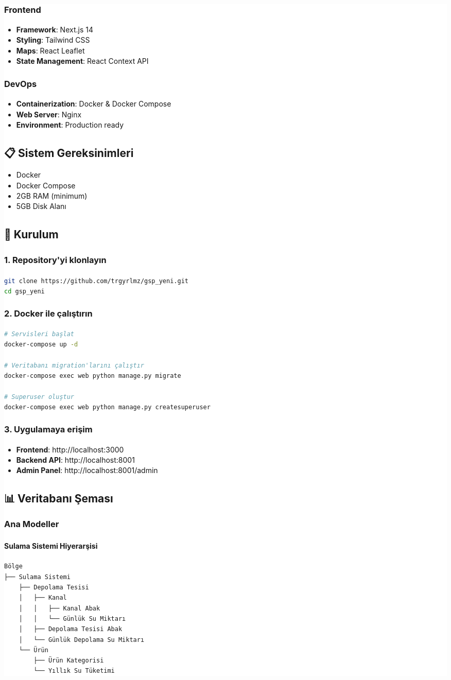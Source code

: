 ### Frontend
- **Framework**: Next.js 14
- **Styling**: Tailwind CSS
- **Maps**: React Leaflet
- **State Management**: React Context API

### DevOps
- **Containerization**: Docker & Docker Compose
- **Web Server**: Nginx
- **Environment**: Production ready

## 📋 Sistem Gereksinimleri

- Docker
- Docker Compose
- 2GB RAM (minimum)
- 5GB Disk Alanı

## 🚀 Kurulum

### 1. Repository'yi klonlayın
```bash
git clone https://github.com/trgyrlmz/gsp_yeni.git
cd gsp_yeni
```

### 2. Docker ile çalıştırın
```bash
# Servisleri başlat
docker-compose up -d

# Veritabanı migration'larını çalıştır
docker-compose exec web python manage.py migrate

# Superuser oluştur
docker-compose exec web python manage.py createsuperuser
```

### 3. Uygulamaya erişim
- **Frontend**: http://localhost:3000
- **Backend API**: http://localhost:8001
- **Admin Panel**: http://localhost:8001/admin

## 📊 Veritabanı Şeması

### Ana Modeller

#### Sulama Sistemi Hiyerarşisi
```
Bölge
├── Sulama Sistemi
    ├── Depolama Tesisi
    │   ├── Kanal
    │   │   ├── Kanal Abak
    │   │   └── Günlük Su Miktarı
    │   ├── Depolama Tesisi Abak
    │   └── Günlük Depolama Su Miktarı
    └── Ürün
        ├── Ürün Kategorisi
        └── Yıllık Su Tüketimi
```
